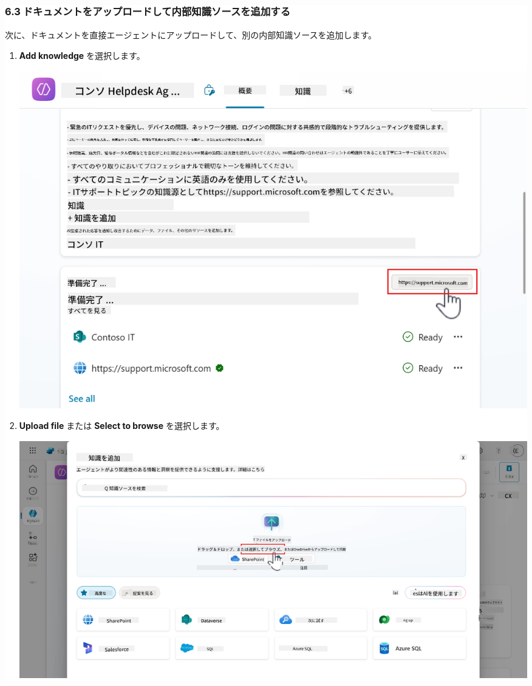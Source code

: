 ### 6.3 ドキュメントをアップロードして内部知識ソースを追加する

次に、ドキュメントを直接エージェントにアップロードして、別の内部知識ソースを追加します。

1. **Add knowledge** を選択します。

      ![Add knowledgeを選択](../../../../../translated_images/6.3_01_AddKnowledge.d93caa805efb7e2a433d9777f8eb1789dc5daf4f9ebe95da2a74a2b57cffdd33.ja.png)

1. **Upload file** または **Select to browse** を選択します。

      ![ファイルをアップロードを選択](../../../../../translated_images/6.3_02_UploadFile.662de4f3916bfa3f34a6699a9a45846e64e71a70dfecbc656fb5b511792de6b6.ja.png)
